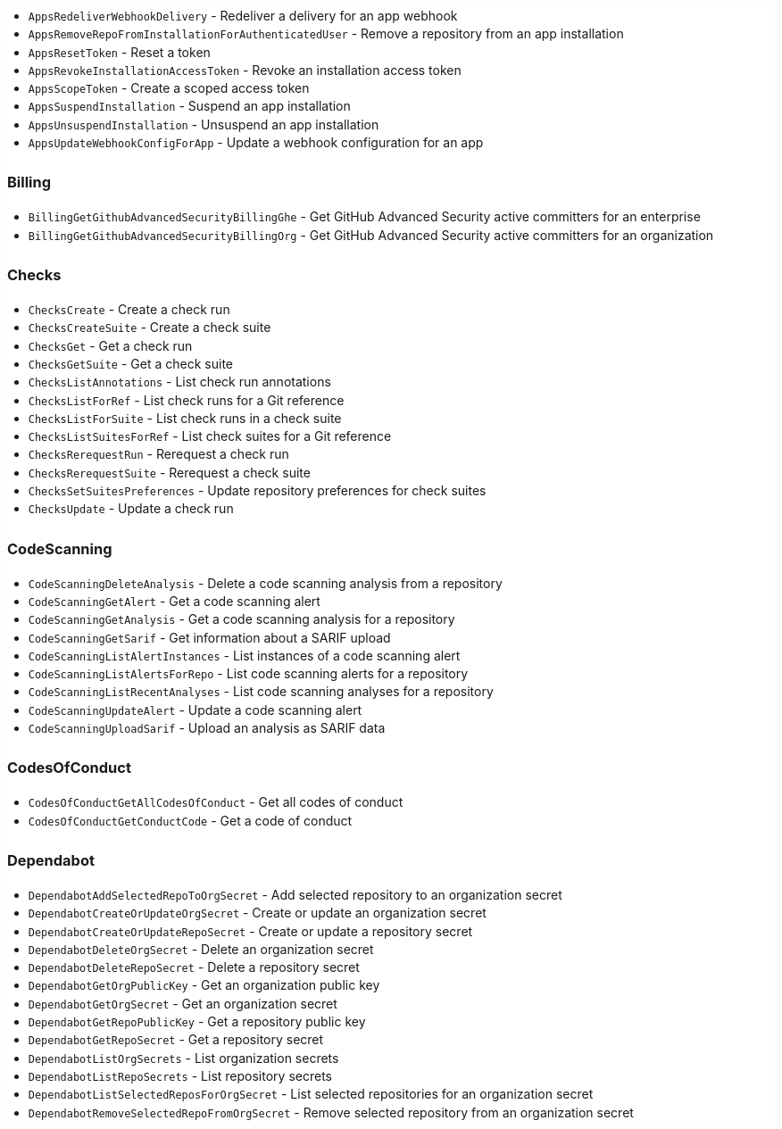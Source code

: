 * `AppsRedeliverWebhookDelivery` - Redeliver a delivery for an app webhook
* `AppsRemoveRepoFromInstallationForAuthenticatedUser` - Remove a repository from an app installation
* `AppsResetToken` - Reset a token
* `AppsRevokeInstallationAccessToken` - Revoke an installation access token
* `AppsScopeToken` - Create a scoped access token
* `AppsSuspendInstallation` - Suspend an app installation
* `AppsUnsuspendInstallation` - Unsuspend an app installation
* `AppsUpdateWebhookConfigForApp` - Update a webhook configuration for an app

### Billing

* `BillingGetGithubAdvancedSecurityBillingGhe` - Get GitHub Advanced Security active committers for an enterprise
* `BillingGetGithubAdvancedSecurityBillingOrg` - Get GitHub Advanced Security active committers for an organization

### Checks

* `ChecksCreate` - Create a check run
* `ChecksCreateSuite` - Create a check suite
* `ChecksGet` - Get a check run
* `ChecksGetSuite` - Get a check suite
* `ChecksListAnnotations` - List check run annotations
* `ChecksListForRef` - List check runs for a Git reference
* `ChecksListForSuite` - List check runs in a check suite
* `ChecksListSuitesForRef` - List check suites for a Git reference
* `ChecksRerequestRun` - Rerequest a check run
* `ChecksRerequestSuite` - Rerequest a check suite
* `ChecksSetSuitesPreferences` - Update repository preferences for check suites
* `ChecksUpdate` - Update a check run

### CodeScanning

* `CodeScanningDeleteAnalysis` - Delete a code scanning analysis from a repository
* `CodeScanningGetAlert` - Get a code scanning alert
* `CodeScanningGetAnalysis` - Get a code scanning analysis for a repository
* `CodeScanningGetSarif` - Get information about a SARIF upload
* `CodeScanningListAlertInstances` - List instances of a code scanning alert
* `CodeScanningListAlertsForRepo` - List code scanning alerts for a repository
* `CodeScanningListRecentAnalyses` - List code scanning analyses for a repository
* `CodeScanningUpdateAlert` - Update a code scanning alert
* `CodeScanningUploadSarif` - Upload an analysis as SARIF data

### CodesOfConduct

* `CodesOfConductGetAllCodesOfConduct` - Get all codes of conduct
* `CodesOfConductGetConductCode` - Get a code of conduct

### Dependabot

* `DependabotAddSelectedRepoToOrgSecret` - Add selected repository to an organization secret
* `DependabotCreateOrUpdateOrgSecret` - Create or update an organization secret
* `DependabotCreateOrUpdateRepoSecret` - Create or update a repository secret
* `DependabotDeleteOrgSecret` - Delete an organization secret
* `DependabotDeleteRepoSecret` - Delete a repository secret
* `DependabotGetOrgPublicKey` - Get an organization public key
* `DependabotGetOrgSecret` - Get an organization secret
* `DependabotGetRepoPublicKey` - Get a repository public key
* `DependabotGetRepoSecret` - Get a repository secret
* `DependabotListOrgSecrets` - List organization secrets
* `DependabotListRepoSecrets` - List repository secrets
* `DependabotListSelectedReposForOrgSecret` - List selected repositories for an organization secret
* `DependabotRemoveSelectedRepoFromOrgSecret` - Remove selected repository from an organization secret